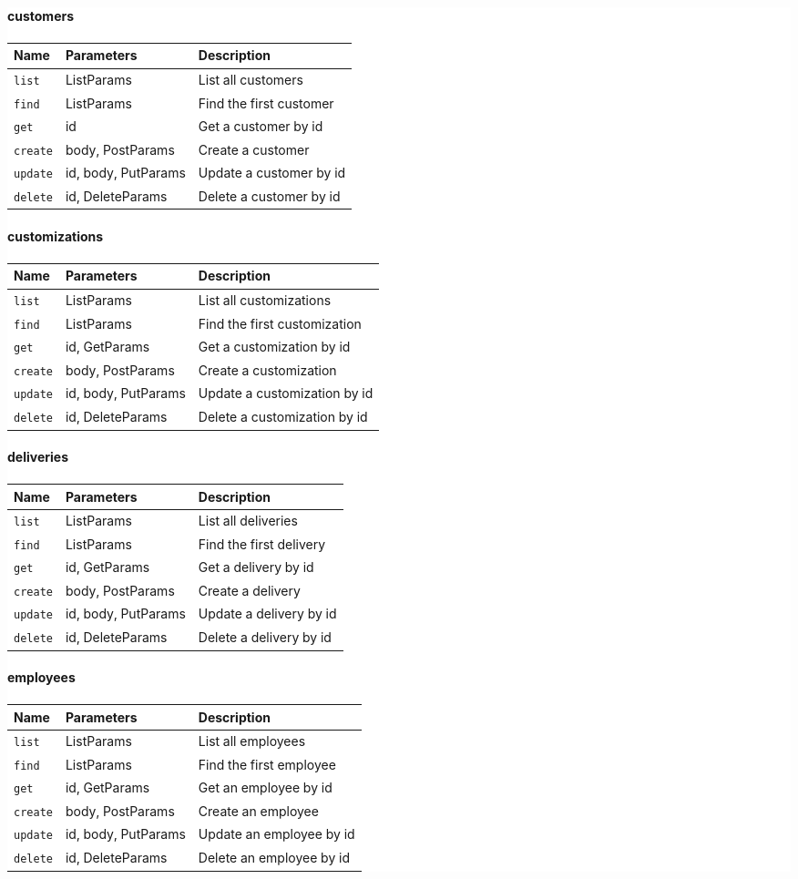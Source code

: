 #### customers

| Name     | Parameters          | Description             |
| :------- | :------------------ | :---------------------- |
| `list`   | ListParams          | List all customers      |
| `find`   | ListParams          | Find the first customer |
| `get`    | id                  | Get a customer by id    |
| `create` | body, PostParams    | Create a customer       |
| `update` | id, body, PutParams | Update a customer by id |
| `delete` | id, DeleteParams    | Delete a customer by id |

#### customizations

| Name     | Parameters          | Description                  |
| :------- | :------------------ | :--------------------------- |
| `list`   | ListParams          | List all customizations      |
| `find`   | ListParams          | Find the first customization |
| `get`    | id, GetParams       | Get a customization by id    |
| `create` | body, PostParams    | Create a customization       |
| `update` | id, body, PutParams | Update a customization by id |
| `delete` | id, DeleteParams    | Delete a customization by id |

#### deliveries

| Name     | Parameters          | Description             |
| :------- | :------------------ | :---------------------- |
| `list`   | ListParams          | List all deliveries     |
| `find`   | ListParams          | Find the first delivery |
| `get`    | id, GetParams       | Get a delivery by id    |
| `create` | body, PostParams    | Create a delivery       |
| `update` | id, body, PutParams | Update a delivery by id |
| `delete` | id, DeleteParams    | Delete a delivery by id |

#### employees

| Name     | Parameters          | Description              |
| :------- | :------------------ | :----------------------- |
| `list`   | ListParams          | List all employees       |
| `find`   | ListParams          | Find the first employee  |
| `get`    | id, GetParams       | Get an employee by id    |
| `create` | body, PostParams    | Create an employee       |
| `update` | id, body, PutParams | Update an employee by id |
| `delete` | id, DeleteParams    | Delete an employee by id |

